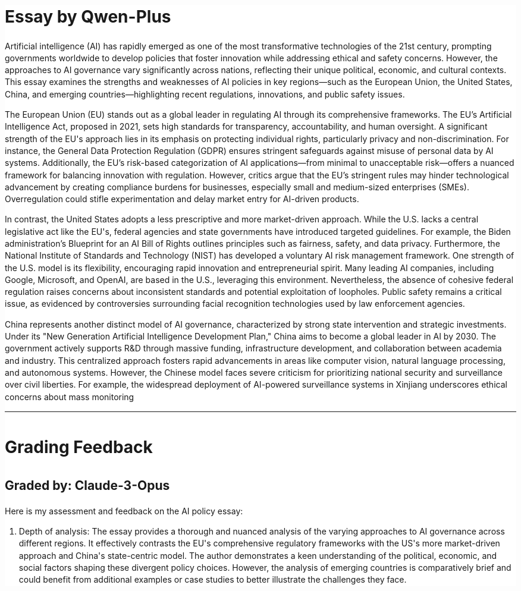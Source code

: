 # Essay by Qwen-Plus

Artificial intelligence (AI) has rapidly emerged as one of the most transformative technologies of the 21st century, prompting governments worldwide to develop policies that foster innovation while addressing ethical and safety concerns. However, the approaches to AI governance vary significantly across nations, reflecting their unique political, economic, and cultural contexts. This essay examines the strengths and weaknesses of AI policies in key regions—such as the European Union, the United States, China, and emerging countries—highlighting recent regulations, innovations, and public safety issues.

The European Union (EU) stands out as a global leader in regulating AI through its comprehensive frameworks. The EU’s Artificial Intelligence Act, proposed in 2021, sets high standards for transparency, accountability, and human oversight. A significant strength of the EU's approach lies in its emphasis on protecting individual rights, particularly privacy and non-discrimination. For instance, the General Data Protection Regulation (GDPR) ensures stringent safeguards against misuse of personal data by AI systems. Additionally, the EU’s risk-based categorization of AI applications—from minimal to unacceptable risk—offers a nuanced framework for balancing innovation with regulation. However, critics argue that the EU’s stringent rules may hinder technological advancement by creating compliance burdens for businesses, especially small and medium-sized enterprises (SMEs). Overregulation could stifle experimentation and delay market entry for AI-driven products.

In contrast, the United States adopts a less prescriptive and more market-driven approach. While the U.S. lacks a central legislative act like the EU's, federal agencies and state governments have introduced targeted guidelines. For example, the Biden administration’s Blueprint for an AI Bill of Rights outlines principles such as fairness, safety, and data privacy. Furthermore, the National Institute of Standards and Technology (NIST) has developed a voluntary AI risk management framework. One strength of the U.S. model is its flexibility, encouraging rapid innovation and entrepreneurial spirit. Many leading AI companies, including Google, Microsoft, and OpenAI, are based in the U.S., leveraging this environment. Nevertheless, the absence of cohesive federal regulation raises concerns about inconsistent standards and potential exploitation of loopholes. Public safety remains a critical issue, as evidenced by controversies surrounding facial recognition technologies used by law enforcement agencies.

China represents another distinct model of AI governance, characterized by strong state intervention and strategic investments. Under its "New Generation Artificial Intelligence Development Plan," China aims to become a global leader in AI by 2030. The government actively supports R&D through massive funding, infrastructure development, and collaboration between academia and industry. This centralized approach fosters rapid advancements in areas like computer vision, natural language processing, and autonomous systems. However, the Chinese model faces severe criticism for prioritizing national security and surveillance over civil liberties. For example, the widespread deployment of AI-powered surveillance systems in Xinjiang underscores ethical concerns about mass monitoring

---

# Grading Feedback

## Graded by: Claude-3-Opus

Here is my assessment and feedback on the AI policy essay:

1) Depth of analysis: The essay provides a thorough and nuanced analysis of the varying approaches to AI governance across different regions. It effectively contrasts the EU's comprehensive regulatory frameworks with the US's more market-driven approach and China's state-centric model. The author demonstrates a keen understanding of the political, economic, and social factors shaping these divergent policy choices. However, the analysis of emerging countries is comparatively brief and could benefit from additional examples or case studies to better illustrate the challenges they face.
